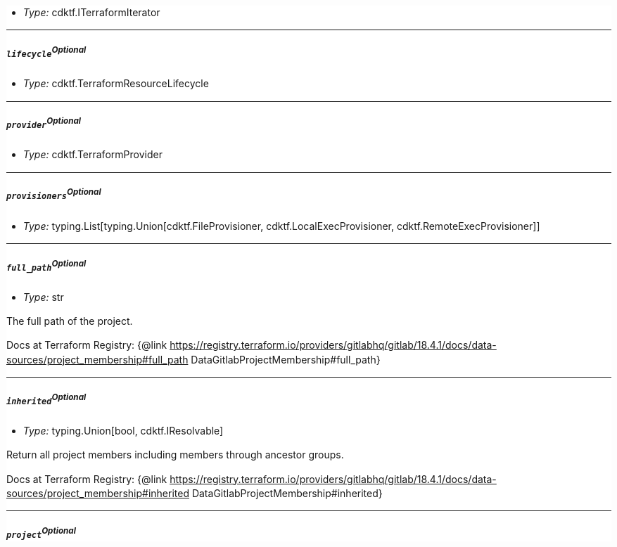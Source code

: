 - *Type:* cdktf.ITerraformIterator

---

##### `lifecycle`<sup>Optional</sup> <a name="lifecycle" id="@cdktf/provider-gitlab.dataGitlabProjectMembership.DataGitlabProjectMembership.Initializer.parameter.lifecycle"></a>

- *Type:* cdktf.TerraformResourceLifecycle

---

##### `provider`<sup>Optional</sup> <a name="provider" id="@cdktf/provider-gitlab.dataGitlabProjectMembership.DataGitlabProjectMembership.Initializer.parameter.provider"></a>

- *Type:* cdktf.TerraformProvider

---

##### `provisioners`<sup>Optional</sup> <a name="provisioners" id="@cdktf/provider-gitlab.dataGitlabProjectMembership.DataGitlabProjectMembership.Initializer.parameter.provisioners"></a>

- *Type:* typing.List[typing.Union[cdktf.FileProvisioner, cdktf.LocalExecProvisioner, cdktf.RemoteExecProvisioner]]

---

##### `full_path`<sup>Optional</sup> <a name="full_path" id="@cdktf/provider-gitlab.dataGitlabProjectMembership.DataGitlabProjectMembership.Initializer.parameter.fullPath"></a>

- *Type:* str

The full path of the project.

Docs at Terraform Registry: {@link https://registry.terraform.io/providers/gitlabhq/gitlab/18.4.1/docs/data-sources/project_membership#full_path DataGitlabProjectMembership#full_path}

---

##### `inherited`<sup>Optional</sup> <a name="inherited" id="@cdktf/provider-gitlab.dataGitlabProjectMembership.DataGitlabProjectMembership.Initializer.parameter.inherited"></a>

- *Type:* typing.Union[bool, cdktf.IResolvable]

Return all project members including members through ancestor groups.

Docs at Terraform Registry: {@link https://registry.terraform.io/providers/gitlabhq/gitlab/18.4.1/docs/data-sources/project_membership#inherited DataGitlabProjectMembership#inherited}

---

##### `project`<sup>Optional</sup> <a name="project" id="@cdktf/provider-gitlab.dataGitlabProjectMembership.DataGitlabProjectMembership.Initializer.parameter.project"></a>
